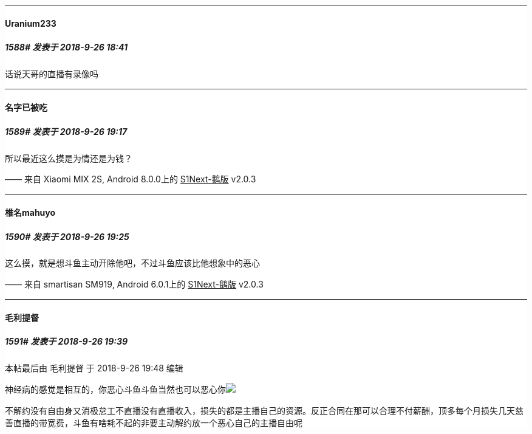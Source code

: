 


-----

####  Uranium233  
##### 1588#       发表于 2018-9-26 18:41




话说天哥的直播有录像吗







-----

####  名字已被吃  
##### 1589#       发表于 2018-9-26 19:17




所以最近这么摸是为情还是为钱？

—— 来自 Xiaomi MIX 2S, Android 8.0.0上的 [S1Next-鹅版](https://github.com/ykrank/S1-Next/releases) v2.0.3







-----

####  椎名mahuyo  
##### 1590#       发表于 2018-9-26 19:25




这么摸，就是想斗鱼主动开除他吧，不过斗鱼应该比他想象中的恶心

—— 来自 smartisan SM919, Android 6.0.1上的 [S1Next-鹅版](https://github.com/ykrank/S1-Next/releases) v2.0.3







-----

####  毛利提督  
##### 1591#       发表于 2018-9-26 19:39



 本帖最后由 毛利提督 于 2018-9-26 19:48 编辑 

神经病的感觉是相互的，你恶心斗鱼斗鱼当然也可以恶心你<img src="https://static.saraba1st.com/image/smiley/face2017/001.png" referrerpolicy="no-referrer">

不解约没有自由身又消极怠工不直播没有直播收入，损失的都是主播自己的资源。反正合同在那可以合理不付薪酬，顶多每个月损失几天慈善直播的带宽费，斗鱼有啥耗不起的非要主动解约放一个恶心自己的主播自由呢
